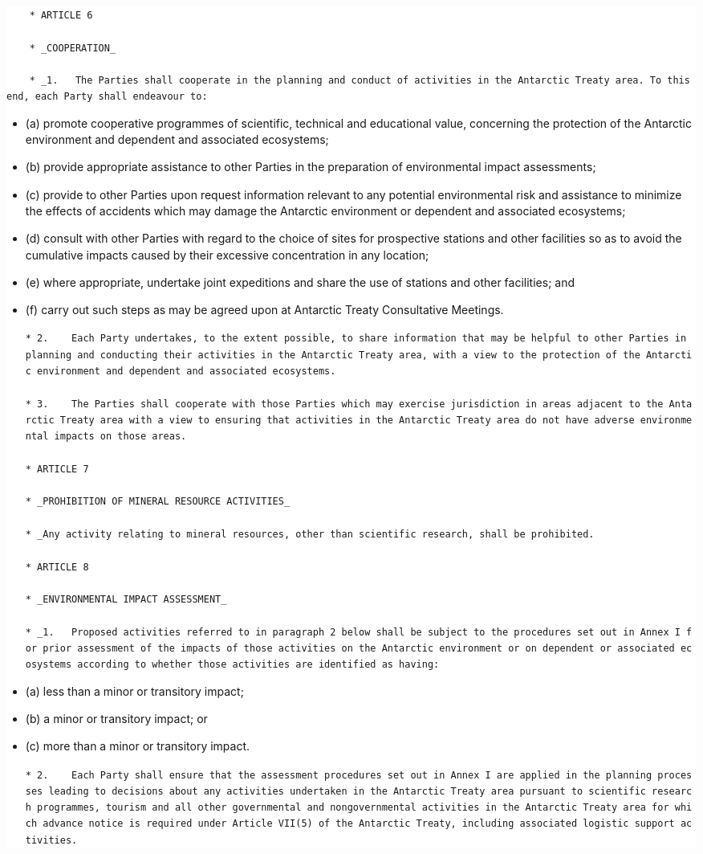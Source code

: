         * ARTICLE 6

        * _COOPERATION_

        * _1.	The Parties shall cooperate in the planning and conduct of activities in the Antarctic Treaty area. To this end, each Party shall endeavour to:

  * (a) promote cooperative programmes of scientific, technical and educational value, concerning the protection of the Antarctic environment and dependent and associated ecosystems;

  * (b) provide appropriate assistance to other Parties in the preparation of environmental impact assessments;

  * (c) provide to other Parties upon request information relevant to any potential environmental risk and assistance to minimize the effects of accidents which may damage the Antarctic environment or dependent and associated ecosystems;

  * (d) consult with other Parties with regard to the choice of sites for prospective stations and other facilities so as to avoid the cumulative impacts caused by their excessive concentration in any location;

  * (e) where appropriate, undertake joint expeditions and share the use of stations and other facilities; and

  * (f) carry out such steps as may be agreed upon at Antarctic Treaty Consultative Meetings.

        * 2.	Each Party undertakes, to the extent possible, to share information that may be helpful to other Parties in planning and conducting their activities in the Antarctic Treaty area, with a view to the protection of the Antarctic environment and dependent and associated ecosystems.

        * 3.	The Parties shall cooperate with those Parties which may exercise jurisdiction in areas adjacent to the Antarctic Treaty area with a view to ensuring that activities in the Antarctic Treaty area do not have adverse environmental impacts on those areas.

        * ARTICLE 7

        * _PROHIBITION OF MINERAL RESOURCE ACTIVITIES_

        * _Any activity relating to mineral resources, other than scientific research, shall be prohibited.

        * ARTICLE 8

        * _ENVIRONMENTAL IMPACT ASSESSMENT_

        * _1.	Proposed activities referred to in paragraph 2 below shall be subject to the procedures set out in Annex I for prior assessment of the impacts of those activities on the Antarctic environment or on dependent or associated ecosystems according to whether those activities are identified as having:

  * (a) less than a minor or transitory impact;

  * (b) a minor or transitory impact; or

  * (c) more than a minor or transitory impact.

        * 2.	Each Party shall ensure that the assessment procedures set out in Annex I are applied in the planning processes leading to decisions about any activities undertaken in the Antarctic Treaty area pursuant to scientific research programmes, tourism and all other governmental and nongovernmental activities in the Antarctic Treaty area for which advance notice is required under Article VII(5) of the Antarctic Treaty, including associated logistic support activities.
